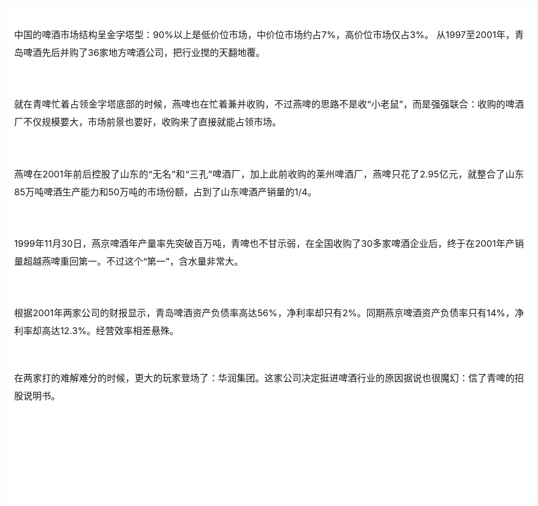 <br/>
</p>
<p style="font-size: 16px;text-align: justify;margin: 5px 15px 10px;line-height: 1.75em;">
<span style="font-size: 15px;text-align: justify;">
             中国的啤酒市场结构呈金字塔型：90%以上是低价位市场，中价位市场约占7%，高价位市场仅占3%。
            </span>
<span style="font-size: 15px;caret-color: red;">
             从1997至2001年，青岛啤酒先后并购了36家地方啤酒公司，把行业搅的天翻地覆。
            </span>
</p>
<p style="font-size: 16px;">
<br/>
</p>
<p style="font-size: 16px;text-align: justify;margin: 5px 15px 10px;line-height: 1.75em;">
<span style="font-size: 15px;text-align: justify;">
             就在青啤忙着占领金字塔底部的时候，燕啤也在忙着兼并收购，不过燕啤的思路不是收“小老鼠”，而是强强联合：收购的啤酒厂不仅规模要大，市场前景也要好，收购来了直接就能占领市场。
            </span>
</p>
<p style="font-size: 16px;">
<br/>
</p>
<p style="font-size: 16px;text-align: justify;margin: 5px 15px 10px;line-height: 1.75em;">
<span style="font-size: 15px;">
             燕啤在2001年前后控股了山东的“无名”和“三孔”啤酒厂，加上此前收购的莱州啤酒厂，燕啤只花了2.95亿元，就整合了山东85万吨啤酒生产能力和50万吨的市场份额，占到了山东啤酒产销量的1/4。
            </span>
</p>
<p style="font-size: 16px;">
<br/>
</p>
<p style="font-size: 16px;text-align: justify;margin: 5px 15px 10px;line-height: 1.75em;">
<span style="font-size: 15px;">
             1999年11月30日，燕京啤酒年产量率先突破百万吨，青啤也不甘示弱，在全国收购了30多家啤酒企业后，终于在2001年产销量超越燕啤重回第一。不过这个“第一”，含水量非常大。
            </span>
</p>
<p style="font-size: 16px;">
<br/>
</p>
<p style="font-size: 16px;text-align: justify;margin: 5px 15px 10px;line-height: 1.75em;">
<span style="font-size: 15px;">
             根据2001年两家公司的财报显示，青岛啤酒资产负债率高达56%，净利率却只有2%。同期燕京啤酒资产负债率只有14%，净利率却高达12.3%。经营效率相差悬殊。
            </span>
</p>
<p style="font-size: 16px;text-align: justify;margin: 5px 15px 10px;line-height: 1.75em;">
<br/>
</p>
<p style="font-size: 16px;text-align: justify;margin: 5px 15px 10px;line-height: 1.75em;">
<span style="font-size: 15px;">
             在两家打的难解难分的时候，更大的玩家登场了：华润集团。这家公司决定挺进啤酒行业的原因据说也很魔幻：信了青啤的招股说明书。
            </span>
</p>
<p style="font-size: 16px;">
<br/>
</p>
<p style="font-size: 16px;">
<br/>
</p>
<p style="font-size: 16px;">
<br/>
</p>
<p style="font-size: 16px;">
<br/>
</p>
<p style="font-size: 16px;text-align: center;margin: 5px 15px 10px;line-height: 1.75em;">
<span style="font-size: 15px;color: #C00000;">